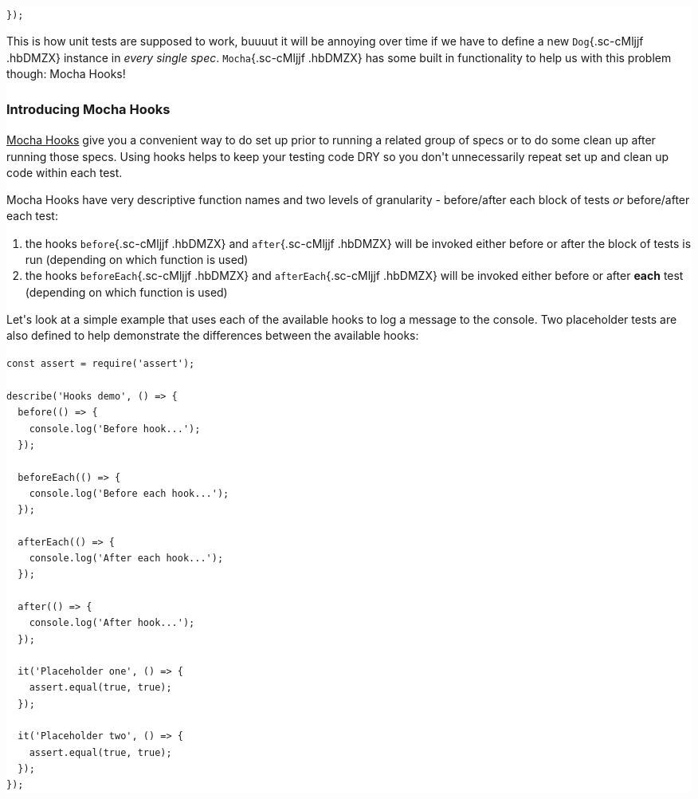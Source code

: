 ``` {style="color: rgb(248, 248, 242); background: rgb(45, 45, 45); font-family: Consolas, Monaco, "Andale Mono", "Ubuntu Mono", monospace; text-align: left; white-space: pre; word-spacing: normal; word-break: normal; overflow-wrap: normal; line-height: 1.5; tab-size: 4; hyphens: none; padding: 1em; overflow: auto; font-size: 16px;"}
});
```

This is how unit tests are supposed to work, buuuut it will be annoying
over time if we have to define a new `Dog`{.sc-cMljjf .hbDMZX} instance
in *every single spec*. `Mocha`{.sc-cMljjf .hbDMZX} has some built in
functionality to help us with this problem though: Mocha Hooks!

### Introducing Mocha Hooks

[Mocha Hooks](https://mochajs.org/#hooks) give you a convenient way to
do set up prior to running a related group of specs or to do some clean
up after running those specs. Using hooks helps to keep your testing
code DRY so you don't unnecessarily repeat set up and clean up code
within each test.

Mocha Hooks have very descriptive function names and two levels of
granularity - before/after each block of tests *or* before/after each
test:

1.  the hooks `before`{.sc-cMljjf .hbDMZX} and `after`{.sc-cMljjf
    .hbDMZX} will be invoked either before or after the block of tests
    is run (depending on which function is used)
2.  the hooks `beforeEach`{.sc-cMljjf .hbDMZX} and
    `afterEach`{.sc-cMljjf .hbDMZX} will be invoked either before or
    after **each** test (depending on which function is used)

Let's look at a simple example that uses each of the available hooks to
log a message to the console. Two placeholder tests are also defined to
help demonstrate the differences between the available hooks:

``` {style="color: rgb(248, 248, 242); background: rgb(45, 45, 45); font-family: Consolas, Monaco, "Andale Mono", "Ubuntu Mono", monospace; text-align: left; white-space: pre; word-spacing: normal; word-break: normal; overflow-wrap: normal; line-height: 1.5; tab-size: 4; hyphens: none; padding: 1em; overflow: auto; font-size: 16px;"}
const assert = require('assert');

describe('Hooks demo', () => {
  before(() => {
    console.log('Before hook...');
  });

  beforeEach(() => {
    console.log('Before each hook...');
  });

  afterEach(() => {
    console.log('After each hook...');
  });

  after(() => {
    console.log('After hook...');
  });

  it('Placeholder one', () => {
    assert.equal(true, true);
  });

  it('Placeholder two', () => {
    assert.equal(true, true);
  });
});
```
